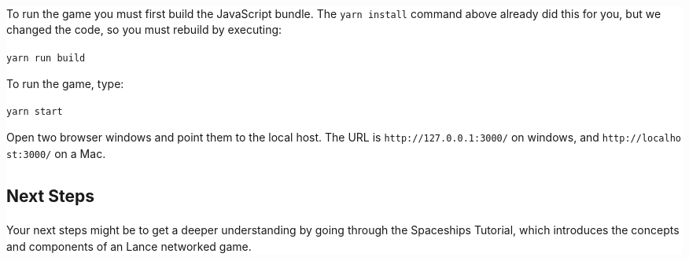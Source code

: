 To run the game you must first build the JavaScript bundle.  The `yarn install`
command above already did this for you, but we changed the code, so you must rebuild by
executing:
```shell
yarn run build
```

To run the game, type:
```shell
yarn start
```

Open two browser windows and point them to the local host.  The URL is
`http://127.0.0.1:3000/` on windows, and `http://localhost:3000/`
on a Mac.

## Next Steps

Your next steps might be to get a deeper understanding by going through
the Spaceships Tutorial, which introduces the concepts and components
of an Lance networked game.
